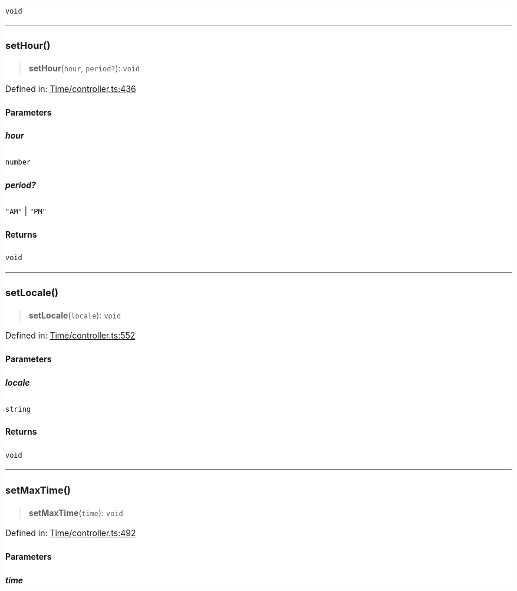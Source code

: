 `void`

***

### setHour()

> **setHour**(`hour`, `period?`): `void`

Defined in: [Time/controller.ts:436](https://github.com/jmkcoder/uplink-protocol-calendar/blob/c7c94af75a3a7e438811c9ee3008f982792d2fb8/src/Time/controller.ts#L436)

#### Parameters

##### hour

`number`

##### period?

`"AM"` | `"PM"`

#### Returns

`void`

***

### setLocale()

> **setLocale**(`locale`): `void`

Defined in: [Time/controller.ts:552](https://github.com/jmkcoder/uplink-protocol-calendar/blob/c7c94af75a3a7e438811c9ee3008f982792d2fb8/src/Time/controller.ts#L552)

#### Parameters

##### locale

`string`

#### Returns

`void`

***

### setMaxTime()

> **setMaxTime**(`time`): `void`

Defined in: [Time/controller.ts:492](https://github.com/jmkcoder/uplink-protocol-calendar/blob/c7c94af75a3a7e438811c9ee3008f982792d2fb8/src/Time/controller.ts#L492)

#### Parameters

##### time
